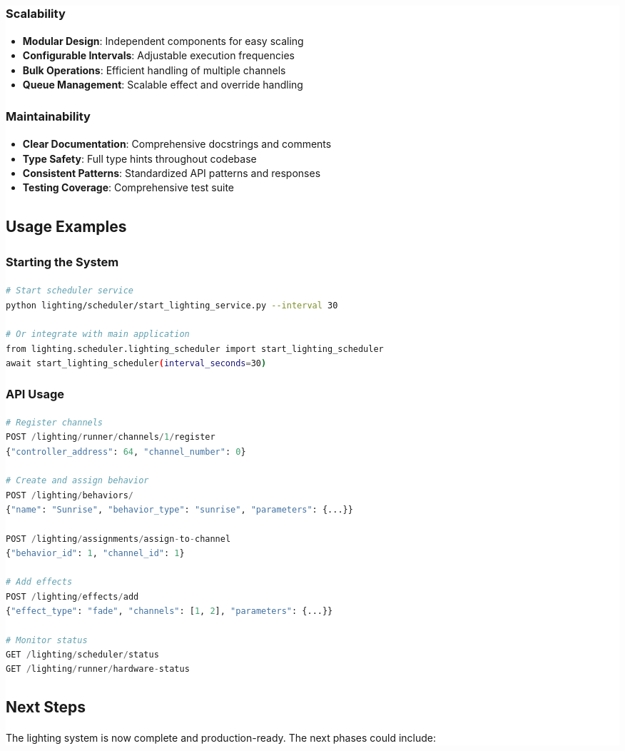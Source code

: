 ### Scalability
- **Modular Design**: Independent components for easy scaling
- **Configurable Intervals**: Adjustable execution frequencies
- **Bulk Operations**: Efficient handling of multiple channels
- **Queue Management**: Scalable effect and override handling

### Maintainability
- **Clear Documentation**: Comprehensive docstrings and comments
- **Type Safety**: Full type hints throughout codebase
- **Consistent Patterns**: Standardized API patterns and responses
- **Testing Coverage**: Comprehensive test suite

## Usage Examples

### Starting the System
```bash
# Start scheduler service
python lighting/scheduler/start_lighting_service.py --interval 30

# Or integrate with main application
from lighting.scheduler.lighting_scheduler import start_lighting_scheduler
await start_lighting_scheduler(interval_seconds=30)
```

### API Usage
```python
# Register channels
POST /lighting/runner/channels/1/register
{"controller_address": 64, "channel_number": 0}

# Create and assign behavior
POST /lighting/behaviors/
{"name": "Sunrise", "behavior_type": "sunrise", "parameters": {...}}

POST /lighting/assignments/assign-to-channel
{"behavior_id": 1, "channel_id": 1}

# Add effects
POST /lighting/effects/add
{"effect_type": "fade", "channels": [1, 2], "parameters": {...}}

# Monitor status
GET /lighting/scheduler/status
GET /lighting/runner/hardware-status
```

## Next Steps

The lighting system is now complete and production-ready. The next phases could include:

